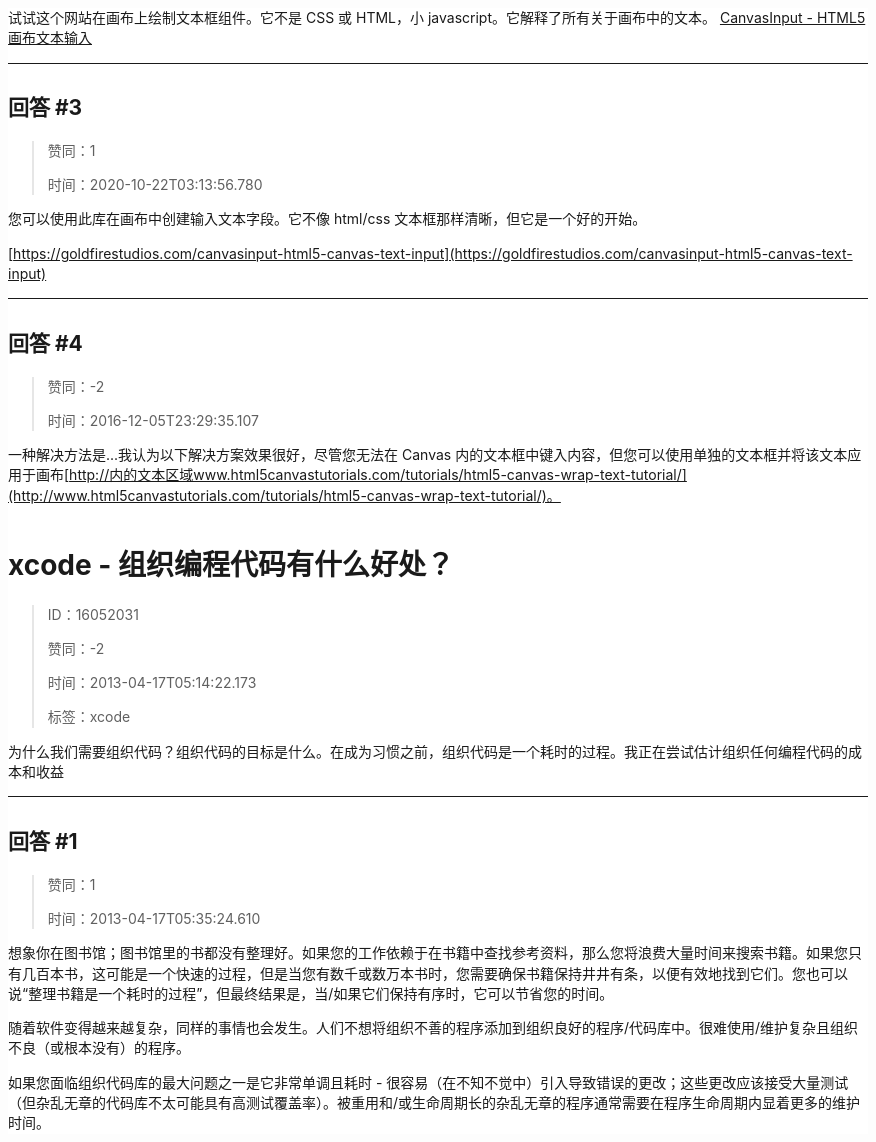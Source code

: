 试试这个网站在画布上绘制文本框组件。它不是 CSS 或 HTML，小 javascript。它解释了所有关于画布中的文本。 [CanvasInput - HTML5 画布文本输入](http://goldfirestudios.com/blog/108/CanvasInput-HTML5-Canvas-Text-Input)

* * *

## 回答 #3

> 赞同：1
> 
> 时间：2020-10-22T03:13:56.780

您可以使用此库在画布中创建输入文本字段。它不像 html/css 文本框那样清晰，但它是一个好的开始。

[https://goldfirestudios.com/canvasinput-html5-canvas-text-input](https://goldfirestudios.com/canvasinput-html5-canvas-text-input)

* * *

## 回答 #4

> 赞同：-2
> 
> 时间：2016-12-05T23:29:35.107

一种解决方法是...我认为以下解决方案效果很好，尽管您无法在 Canvas 内的文本框中键入内容，但您可以使用单独的文本框并将该文本应用于画布[http://内的文本区域www.html5canvastutorials.com/tutorials/html5-canvas-wrap-text-tutorial/](http://www.html5canvastutorials.com/tutorials/html5-canvas-wrap-text-tutorial/)。

# xcode - 组织编程代码有什么好处？

> ID：16052031
> 
> 赞同：-2
> 
> 时间：2013-04-17T05:14:22.173
> 
> 标签：xcode

为什么我们需要组织代码？组织代码的目标是什么。在成为习惯之前，组织代码是一个耗时的过程。我正在尝试估计组织任何编程代码的成本和收益

* * *

## 回答 #1

> 赞同：1
> 
> 时间：2013-04-17T05:35:24.610

想象你在图书馆；图书馆里的书都没有整理好。如果您的工作依赖于在书籍中查找参考资料，那么您将浪费大量时间来搜索书籍。如果您只有几百本书，这可能是一个快速的过程，但是当您有数千或数万本书时，您需要确保书籍保持井井有条，以便有效地找到它们。您也可以说“整理书籍是一个耗时的过程”，但最终结果是，当/如果它们保持有序时，它可以节省您的时间。

随着软件变得越来越复杂，同样的事情也会发生。人们不想将组织不善的程序添加到组织良好的程序/代码库中。很难使用/维护复杂且组织不良（或根本没有）的程序。

如果您面临组织代码库的最大问题之一是它非常单调且耗时 - 很容易（在不知不觉中）引入导致错误的更改；这些更改应该接受大量测试（但杂乱无章的代码库不太可能具有高测试覆盖率）。被重用和/或生命周期长的杂乱无章的程序通常需要在程序生命周期内显着更多的维护时间。
